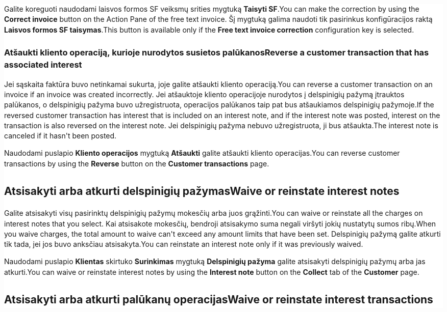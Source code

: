 <span data-ttu-id="660a2-160">Galite koreguoti naudodami laisvos formos SF veiksmų srities mygtuką **Taisyti SF**.</span><span class="sxs-lookup"><span data-stu-id="660a2-160">You can make the correction by using the **Correct invoice** button on the Action Pane of the free text invoice.</span></span> <span data-ttu-id="660a2-161">Šį mygtuką galima naudoti tik pasirinkus konfigūracijos raktą **Laisvos formos SF taisymas**.</span><span class="sxs-lookup"><span data-stu-id="660a2-161">This button is available only if the **Free text invoice correction** configuration key is selected.</span></span>

### <a name="reverse-a-customer-transaction-that-has-associated-interest"></a><span data-ttu-id="660a2-162">Atšaukti kliento operaciją, kurioje nurodytos susietos palūkanos</span><span class="sxs-lookup"><span data-stu-id="660a2-162">Reverse a customer transaction that has associated interest</span></span>

<span data-ttu-id="660a2-163">Jei sąskaita faktūra buvo netinkamai sukurta, joje galite atšaukti kliento operaciją.</span><span class="sxs-lookup"><span data-stu-id="660a2-163">You can reverse a customer transaction on an invoice if an invoice was created incorrectly.</span></span> <span data-ttu-id="660a2-164">Jei atšauktoje kliento operacijoje nurodytos į delspinigių pažymą įtrauktos palūkanos, o delspinigių pažyma buvo užregistruota, operacijos palūkanos taip pat bus atšaukiamos delspinigių pažymoje.</span><span class="sxs-lookup"><span data-stu-id="660a2-164">If the reversed customer transaction has interest that is included on an interest note, and if the interest note was posted, interest on the transaction is also reversed on the interest note.</span></span> <span data-ttu-id="660a2-165">Jei delspinigių pažyma nebuvo užregistruota, ji bus atšaukta.</span><span class="sxs-lookup"><span data-stu-id="660a2-165">The interest note is canceled if it hasn't been posted.</span></span> 

<span data-ttu-id="660a2-166">Naudodami puslapio **Kliento operacijos** mygtuką **Atšaukti** galite atšaukti kliento operacijas.</span><span class="sxs-lookup"><span data-stu-id="660a2-166">You can reverse customer transactions by using the **Reverse** button on the **Customer transactions** page.</span></span>

## <a name="waive-or-reinstate-interest-notes"></a><span data-ttu-id="660a2-167">Atsisakyti arba atkurti delspinigių pažymas</span><span class="sxs-lookup"><span data-stu-id="660a2-167">Waive or reinstate interest notes</span></span>
<span data-ttu-id="660a2-168">Galite atsisakyti visų pasirinktų delspinigių pažymų mokesčių arba juos grąžinti.</span><span class="sxs-lookup"><span data-stu-id="660a2-168">You can waive or reinstate all the charges on interest notes that you select.</span></span> <span data-ttu-id="660a2-169">Kai atsisakote mokesčių, bendroji atsisakymo suma negali viršyti jokių nustatytų sumos ribų.</span><span class="sxs-lookup"><span data-stu-id="660a2-169">When you waive charges, the total amount to waive can't exceed any amount limits that have been set.</span></span> <span data-ttu-id="660a2-170">Delspinigių pažymą galite atkurti tik tada, jei jos buvo anksčiau atsisakyta.</span><span class="sxs-lookup"><span data-stu-id="660a2-170">You can reinstate an interest note only if it was previously waived.</span></span> 

<span data-ttu-id="660a2-171">Naudodami puslapio **Klientas** skirtuko **Surinkimas** mygtuką **Delspinigių pažyma** galite atsisakyti delspinigių pažymų arba jas atkurti.</span><span class="sxs-lookup"><span data-stu-id="660a2-171">You can waive or reinstate interest notes by using the **Interest note** button on the **Collect** tab of the **Customer** page.</span></span>

## <a name="waive-or-reinstate-interest-transactions"></a><span data-ttu-id="660a2-172">Atsisakyti arba atkurti palūkanų operacijas</span><span class="sxs-lookup"><span data-stu-id="660a2-172">Waive or reinstate interest transactions</span></span>